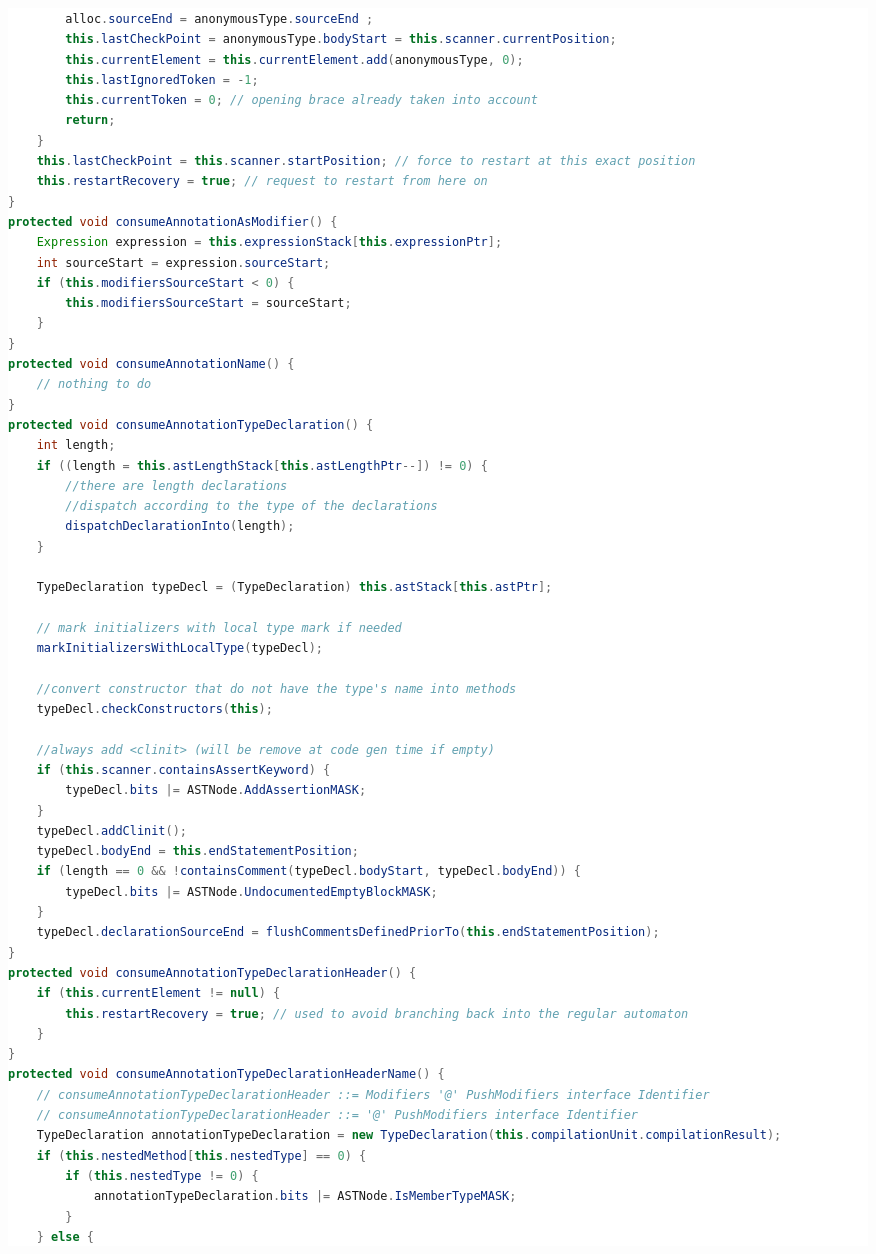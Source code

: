 ```java
		alloc.sourceEnd = anonymousType.sourceEnd ;
		this.lastCheckPoint = anonymousType.bodyStart = this.scanner.currentPosition;
		this.currentElement = this.currentElement.add(anonymousType, 0);
		this.lastIgnoredToken = -1;
		this.currentToken = 0; // opening brace already taken into account
		return;
	}
	this.lastCheckPoint = this.scanner.startPosition; // force to restart at this exact position
	this.restartRecovery = true; // request to restart from here on
}
protected void consumeAnnotationAsModifier() {
	Expression expression = this.expressionStack[this.expressionPtr];
	int sourceStart = expression.sourceStart;
	if (this.modifiersSourceStart < 0) {
		this.modifiersSourceStart = sourceStart;
	}
}
protected void consumeAnnotationName() {
	// nothing to do
}
protected void consumeAnnotationTypeDeclaration() {
	int length;
	if ((length = this.astLengthStack[this.astLengthPtr--]) != 0) {
		//there are length declarations
		//dispatch according to the type of the declarations
		dispatchDeclarationInto(length);
	}

	TypeDeclaration typeDecl = (TypeDeclaration) this.astStack[this.astPtr];
	
	// mark initializers with local type mark if needed
	markInitializersWithLocalType(typeDecl);

	//convert constructor that do not have the type's name into methods
	typeDecl.checkConstructors(this);
	
	//always add <clinit> (will be remove at code gen time if empty)
	if (this.scanner.containsAssertKeyword) {
		typeDecl.bits |= ASTNode.AddAssertionMASK;
	}
	typeDecl.addClinit();
	typeDecl.bodyEnd = this.endStatementPosition;
	if (length == 0 && !containsComment(typeDecl.bodyStart, typeDecl.bodyEnd)) {
		typeDecl.bits |= ASTNode.UndocumentedEmptyBlockMASK;
	}
	typeDecl.declarationSourceEnd = flushCommentsDefinedPriorTo(this.endStatementPosition); 
}
protected void consumeAnnotationTypeDeclarationHeader() {
	if (this.currentElement != null) {
		this.restartRecovery = true; // used to avoid branching back into the regular automaton		
	}
}
protected void consumeAnnotationTypeDeclarationHeaderName() {
	// consumeAnnotationTypeDeclarationHeader ::= Modifiers '@' PushModifiers interface Identifier
	// consumeAnnotationTypeDeclarationHeader ::= '@' PushModifiers interface Identifier
	TypeDeclaration annotationTypeDeclaration = new TypeDeclaration(this.compilationUnit.compilationResult);
	if (this.nestedMethod[this.nestedType] == 0) {
		if (this.nestedType != 0) {
			annotationTypeDeclaration.bits |= ASTNode.IsMemberTypeMASK;
		}
	} else {
```